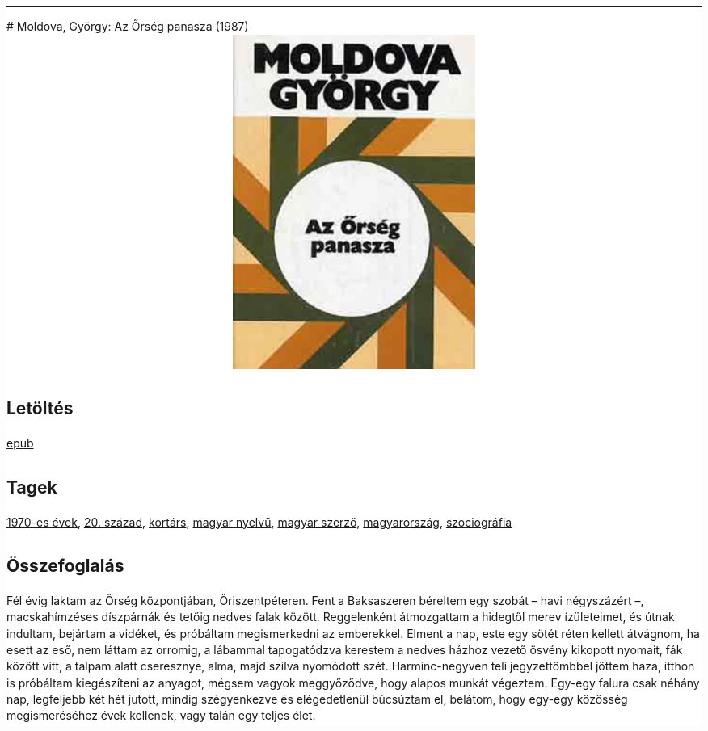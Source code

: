 
<hr/>
# <a name="id_403">Moldova, György: Az Őrség panasza (1987)</a>
<center><img src="https://github.com/BercziSandor/calibre_lib/raw/main/main/Moldova%2C%20Gyorgy/Az%20Orseg%20panasza%20%28403%29/cover.jpg" alt="cover" width="300"/></center>

## Letöltés
[epub](https://github.com/BercziSandor/calibre_lib/raw/main/main/Moldova%2C%20Gyorgy/Az%20Orseg%20panasza%20%28403%29/Az%20Orseg%20panasza%20-%20Moldova%2C%20Gyorgy.epub)

## Tagek
[1970-es évek](https://github.com/berczisandor/calibre_lib/blob/main/main/_tags/1970-es%20%c3%a9vek.md), [20. század](https://github.com/berczisandor/calibre_lib/blob/main/main/_tags/20.%20sz%c3%a1zad.md), [kortárs](https://github.com/berczisandor/calibre_lib/blob/main/main/_tags/kort%c3%a1rs.md), [magyar nyelvű](https://github.com/berczisandor/calibre_lib/blob/main/main/_tags/magyar%20nyelv%c5%b1.md), [magyar szerző](https://github.com/berczisandor/calibre_lib/blob/main/main/_tags/magyar%20szerz%c5%91.md), [magyarország](https://github.com/berczisandor/calibre_lib/blob/main/main/_tags/magyarorsz%c3%a1g.md), [szociográfia](https://github.com/berczisandor/calibre_lib/blob/main/main/_tags/szociogr%c3%a1fia.md)

## Összefoglalás
Fél évig laktam az Őrség központjában, Őriszentpéteren. Fent a Baksaszeren béreltem egy szobát – havi négyszázért –, macskahímzéses díszpárnák és tetőig nedves falak között. Reggelenként átmozgattam a hidegtől merev ízületeimet, és útnak indultam, bejártam a vidéket, és próbáltam megismerkedni az emberekkel. Elment a nap, este egy sötét réten kellett átvágnom, ha esett az eső, nem láttam az orromig, a lábammal tapogatódzva kerestem a nedves házhoz vezető ösvény kikopott nyomait, fák között vitt, a talpam alatt cseresznye, alma, majd szilva nyomódott szét.
Harminc-negyven teli jegyzettömbbel jöttem haza, itthon is próbáltam kiegészíteni az anyagot, mégsem vagyok meggyőződve, hogy alapos munkát végeztem. Egy-egy falura csak néhány nap, legfeljebb két hét jutott, mindig szégyenkezve és elégedetlenül búcsúztam el, belátom, hogy egy-egy közösség megismeréséhez évek kellenek, vagy talán egy teljes élet.
